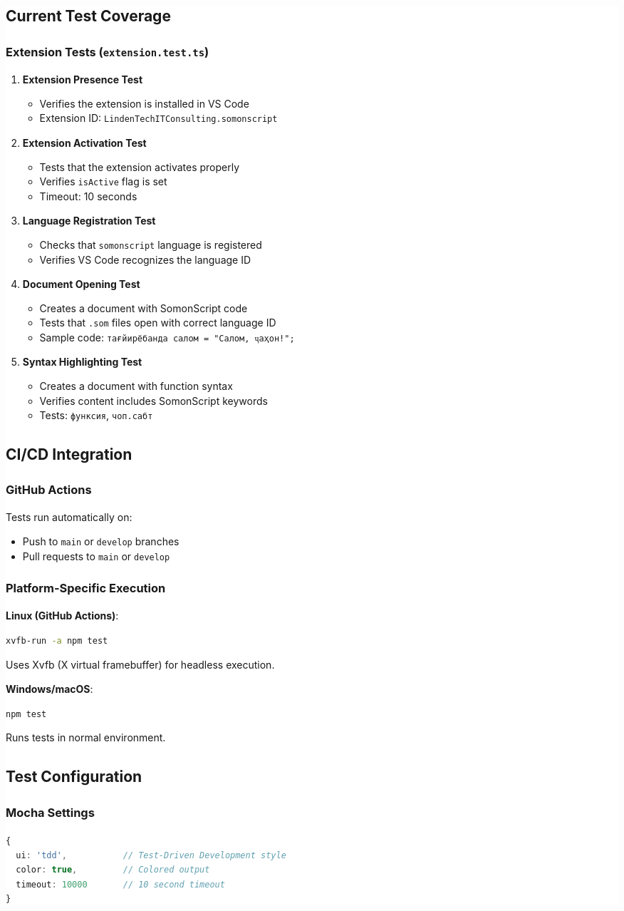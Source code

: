 ## Current Test Coverage

### Extension Tests (`extension.test.ts`)

1. **Extension Presence Test**
   - Verifies the extension is installed in VS Code
   - Extension ID: `LindenTechITConsulting.somonscript`

2. **Extension Activation Test**
   - Tests that the extension activates properly
   - Verifies `isActive` flag is set
   - Timeout: 10 seconds

3. **Language Registration Test**
   - Checks that `somonscript` language is registered
   - Verifies VS Code recognizes the language ID

4. **Document Opening Test**
   - Creates a document with SomonScript code
   - Tests that `.som` files open with correct language ID
   - Sample code: `тағйирёбанда салом = "Салом, ҷаҳон!";`

5. **Syntax Highlighting Test**
   - Creates a document with function syntax
   - Verifies content includes SomonScript keywords
   - Tests: `функсия`, `чоп.сабт`

## CI/CD Integration

### GitHub Actions
Tests run automatically on:
- Push to `main` or `develop` branches
- Pull requests to `main` or `develop`

### Platform-Specific Execution

**Linux (GitHub Actions)**:
```bash
xvfb-run -a npm test
```
Uses Xvfb (X virtual framebuffer) for headless execution.

**Windows/macOS**:
```bash
npm test
```
Runs tests in normal environment.

## Test Configuration

### Mocha Settings
```typescript
{
  ui: 'tdd',           // Test-Driven Development style
  color: true,         // Colored output
  timeout: 10000       // 10 second timeout
}
```
